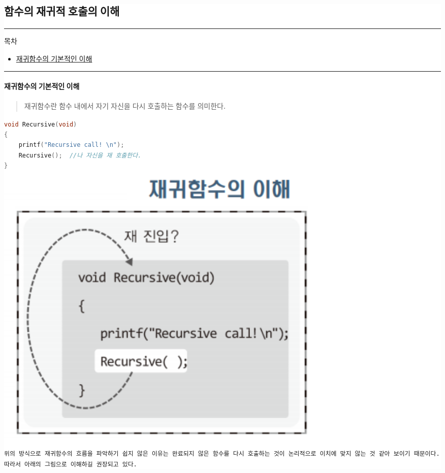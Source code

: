## 함수의 재귀적 호출의 이해
---
목차

+ [재귀함수의 기본적인 이해](#재귀함수의-기본적인-이해)

---
#### 재귀함수의 기본적인 이해
> 재귀함수란 함수 내에서 자기 자신을 다시 호출하는 함수를 의미한다.
~~~ C
void Recursive(void)
{
    printf("Recursive call! \n");
    Recursive();  //나 자신을 재 호출한다.
}
~~~
<img src="../ch02.재귀(Recursion)/images/재귀함수의이해.png" width="70%">

`위의 방식으로 재귀함수의 흐름을 파악하기 쉽지 않은 이유는 완료되지 않은 함수를 다시 호출하는 것이 논리적으로 이치에 맞지 않는 것 같아 보이기 때문이다.`
`따라서 아래의 그림으로 이해하길 권장되고 있다.`